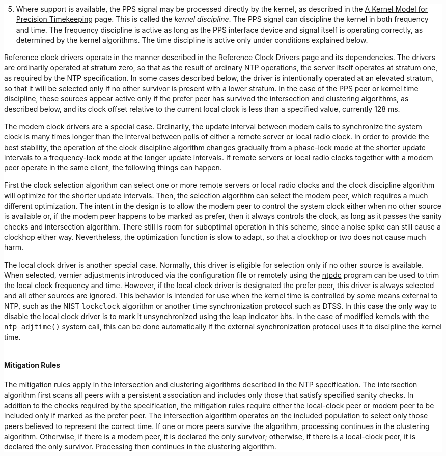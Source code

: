 5.  Where support is available, the PPS signal may be processed directly by the kernel, as described in the [A Kernel Model for Precision Timekeeping](/archives/4.2.0/kern) page. This is called the _kernel discipline_. The PPS signal can discipline the kernel in both frequency and time. The frequency discipline is active as long as the PPS interface device and signal itself is operating correctly, as determined by the kernel algorithms. The time discipline is active only under conditions explained below. 

Reference clock drivers operate in the manner described in the [Reference Clock Drivers](/archives/4.2.0/refclock) page and its dependencies. The drivers are ordinarily operated at stratum zero, so that as the result of ordinary NTP operations, the server itself operates at stratum one, as required by the NTP specification. In some cases described below, the driver is intentionally operated at an elevated stratum, so that it will be selected only if no other survivor is present with a lower stratum. In the case of the PPS peer or kernel time discipline, these sources appear active only if the prefer peer has survived the intersection and clustering algorithms, as described below, and its clock offset relative to the current local clock is less than a specified value, currently 128 ms.

The modem clock drivers are a special case. Ordinarily, the update interval between modem calls to synchronize the system clock is many times longer than the interval between polls of either a remote server or local radio clock. In order to provide the best stability, the operation of the clock discipline algorithm changes gradually from a phase-lock mode at the shorter update intervals to a frequency-lock mode at the longer update intervals. If remote servers or local radio clocks together with a modem peer operate in the same client, the following things can happen.

First the clock selection algorithm can select one or more remote servers or local radio clocks and the clock discipline algorithm will optimize for the shorter update intervals. Then, the selection algorithm can select the modem peer, which requires a much different optimization. The intent in the design is to allow the modem peer to control the system clock either when no other source is available or, if the modem peer happens to be marked as prefer, then it always controls the clock, as long as it passes the sanity checks and intersection algorithm. There still is room for suboptimal operation in this scheme, since a noise spike can still cause a clockhop either way. Nevertheless, the optimization function is slow to adapt, so that a clockhop or two does not cause much harm.

The local clock driver is another special case. Normally, this driver is eligible for selection only if no other source is available. When selected, vernier adjustments introduced via the configuration file or remotely using the [ntpdc](/archives/4.2.0/ntpdc) program can be used to trim the local clock frequency and time. However, if the local clock driver is designated the prefer peer, this driver is always selected and all other sources are ignored. This behavior is intended for use when the kernel time is controlled by some means external to NTP, such as the NIST <tt>lockclock</tt> algorithm or another time synchronization protocol such as DTSS. In this case the only way to disable the local clock driver is to mark it unsynchronized using the leap indicator bits. In the case of modified kernels with the <tt>ntp_adjtime()</tt> system call, this can be done automatically if the external synchronization protocol uses it to discipline the kernel time.

* * *

#### Mitigation Rules

The mitigation rules apply in the intersection and clustering algorithms described in the NTP specification. The intersection algorithm first scans all peers with a persistent association and includes only those that satisfy specified sanity checks. In addition to the checks required by the specification, the mitigation rules require either the local-clock peer or modem peer to be included only if marked as the prefer peer. The intersection algorithm operates on the included population to select only those peers believed to represent the correct time. If one or more peers survive the algorithm, processing continues in the clustering algorithm. Otherwise, if there is a modem peer, it is declared the only survivor; otherwise, if there is a local-clock peer, it is declared the only survivor. Processing then continues in the clustering algorithm.
